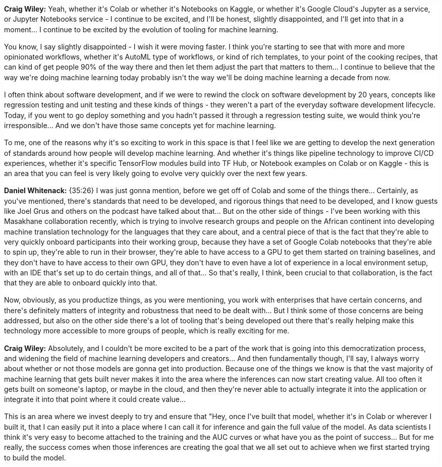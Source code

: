 **Craig Wiley:** Yeah, whether it's Colab or whether it's Notebooks on Kaggle, or whether it's Google Cloud's Jupyter as a service, or Jupyter Notebooks service - I continue to be excited, and I'll be honest, slightly disappointed, and I'll get into that in a moment... I continue to be excited by the evolution of tooling for machine learning.

You know, I say slightly disappointed - I wish it were moving faster. I think you're starting to see that with more and more opinionated workflows, whether it's AutoML type of workflows, or kind of rich templates, to your point of the cooking recipes, that can kind of get people 90% of the way there and then let them adjust the part that matters to them... I continue to believe that the way we're doing machine learning today probably isn't the way we'll be doing machine learning a decade from now.

I often think about software development, and if we were to rewind the clock on software development by 20 years, concepts like regression testing and unit testing and these kinds of things - they weren't a part of the everyday software development lifecycle. Today, if you went to go deploy something and you hadn't passed it through a regression testing suite, we would think you're irresponsible... And we don't have those same concepts yet for machine learning.

To me, one of the reasons why it's so exciting to work in this space is that I feel like we are getting to develop the next generation of standards around how people will develop machine learning. And whether it's things like pipeline technology to improve CI/CD experiences, whether it's specific TensorFlow modules build into TF Hub, or Notebook examples on Colab or on Kaggle - this is an area that you can feel is very likely going to evolve very quickly over the next few years.

**Daniel Whitenack:** \{35:26\} I was just gonna mention, before we get off of Colab and some of the things there... Certainly, as you've mentioned, there's standards that need to be developed, and rigorous things that need to be developed, and I know guests like Joel Grus and others on the podcast have talked about that... But on the other side of things - I've been working with this Masakhane collaboration recently, which is trying to involve research groups and people on the African continent into developing machine translation technology for the languages that they care about, and a central piece of that is the fact that they're able to very quickly onboard participants into their working group, because they have a set of Google Colab notebooks that they're able to spin up, they're able to run in their browser, they're able to have access to a GPU to get them started on training baselines, and they don't have to have access to their own GPU, they don't have to even have a lot of experience in a local environment setup, with an IDE that's set up to do certain things, and all of that... So that's really, I think, been crucial to that collaboration, is the fact that they are able to onboard quickly into that.

Now, obviously, as you productize things, as you were mentioning, you work with enterprises that have certain concerns, and there's definitely matters of integrity and robustness that need to be dealt with... But I think some of those concerns are being addressed, but also on the other side there's a lot of tooling that's being developed out there that's really helping make this technology more accessible to more groups of people, which is really exciting for me.

**Craig Wiley:** Absolutely, and I couldn't be more excited to be a part of the work that is going into this democratization process, and widening the field of machine learning developers and creators... And then fundamentally though, I'll say, I always worry about whether or not those models are gonna get into production. Because one of the things we know is that the vast majority of machine learning that gets built never makes it into the area where the inferences can now start creating value. All too often it gets built on someone's laptop, or maybe in the cloud, and then they're never able to actually integrate it into the application or integrate it into that point where it could create value...

This is an area where we invest deeply to try and ensure that "Hey, once I've built that model, whether it's in Colab or wherever I built it, that I can easily put it into a place where I can call it for inference and gain the full value of the model. As data scientists I think it's very easy to become attached to the training and the AUC curves or what have you as the point of success... But for me really, the success comes when those inferences are creating the goal that we all set out to achieve when we first started trying to build the model.
